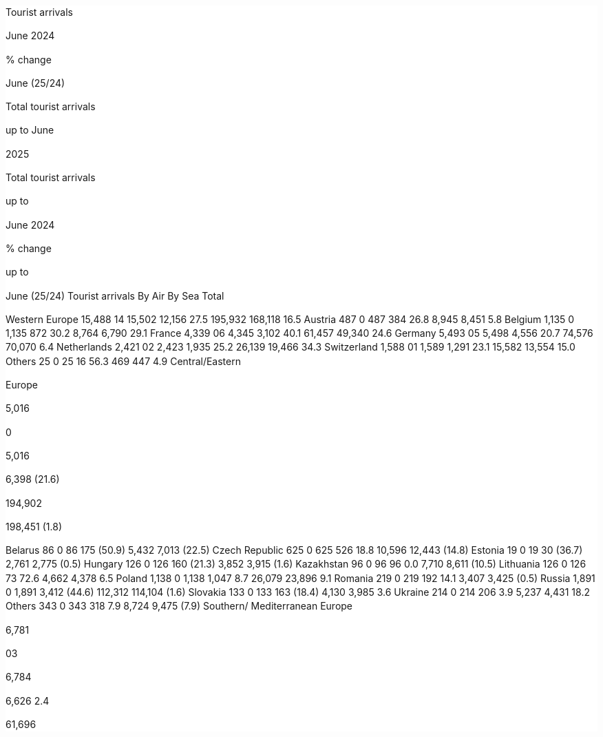 Tourist arrivals

June 2024

% change

June (25/24)

Total tourist arrivals

up to June

2025

Total tourist arrivals

up to

June 2024

% change

up to

June (25/24) Tourist arrivals By Air By Sea Total

Western Europe 15,488 14 15,502 12,156 27.5 195,932 168,118 16.5 Austria 487 0 487 384 26.8 8,945 8,451 5.8 Belgium 1,135 0 1,135 872 30.2 8,764 6,790 29.1 France 4,339 06 4,345 3,102 40.1 61,457 49,340 24.6 Germany 5,493 05 5,498 4,556 20.7 74,576 70,070 6.4 Netherlands 2,421 02 2,423 1,935 25.2 26,139 19,466 34.3 Switzerland 1,588 01 1,589 1,291 23.1 15,582 13,554 15.0 Others 25 0 25 16 56.3 469 447 4.9 Central/Eastern

Europe

5,016

0

5,016

6,398 (21.6)

194,902

198,451 (1.8)

Belarus 86 0 86 175 (50.9) 5,432 7,013 (22.5) Czech Republic 625 0 625 526 18.8 10,596 12,443 (14.8) Estonia 19 0 19 30 (36.7) 2,761 2,775 (0.5) Hungary 126 0 126 160 (21.3) 3,852 3,915 (1.6) Kazakhstan 96 0 96 96 0.0 7,710 8,611 (10.5) Lithuania 126 0 126 73 72.6 4,662 4,378 6.5 Poland 1,138 0 1,138 1,047 8.7 26,079 23,896 9.1 Romania 219 0 219 192 14.1 3,407 3,425 (0.5) Russia 1,891 0 1,891 3,412 (44.6) 112,312 114,104 (1.6) Slovakia 133 0 133 163 (18.4) 4,130 3,985 3.6 Ukraine 214 0 214 206 3.9 5,237 4,431 18.2 Others 343 0 343 318 7.9 8,724 9,475 (7.9) Southern/ Mediterranean Europe

6,781

03

6,784

6,626 2.4

61,696

